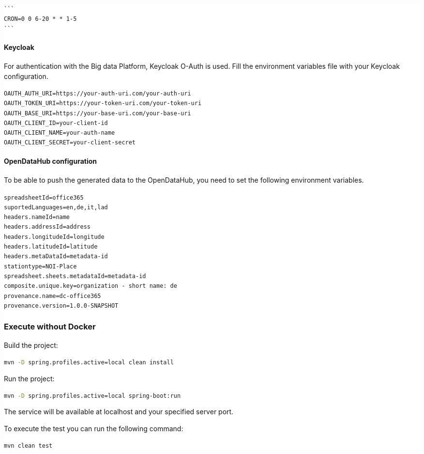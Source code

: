     ```
    CRON=0 0 6-20 * * 1-5
    ```

#### Keycloak

For authentication with the Big data Platform, Keycloak O-Auth is used.
Fill the environment variables file with your Keycloak configuration.

```
OAUTH_AUTH_URI=https://your-auth-uri.com/your-auth-uri
OAUTH_TOKEN_URI=https://your-token-uri.com/your-token-uri
OAUTH_BASE_URI=https://your-base-uri.com/your-base-uri
OAUTH_CLIENT_ID=your-client-id
OAUTH_CLIENT_NAME=your-auth-name
OAUTH_CLIENT_SECRET=your-client-secret
```

#### OpenDataHub configuration

To be able to push the generated data to the OpenDataHub, you need to set the following environment variables.

```
spreadsheetId=office365
suportedLanguages=en,de,it,lad
headers.nameId=name
headers.addressId=address
headers.longitudeId=longitude
headers.latitudeId=latitude
headers.metaDataId=metadata-id
stationtype=NOI-Place
spreadsheet.sheets.metadataId=metadata-id
composite.unique.key=organization - short name: de
provenance.name=dc-office365
provenance.version=1.0.0-SNAPSHOT
```

### Execute without Docker

Build the project:

```bash
mvn -D spring.profiles.active=local clean install
```

Run the project:

```bash
mvn -D spring.profiles.active=local spring-boot:run
```

The service will be available at localhost and your specified server port.

To execute the test you can run the following command:

```bash
mvn clean test
```
